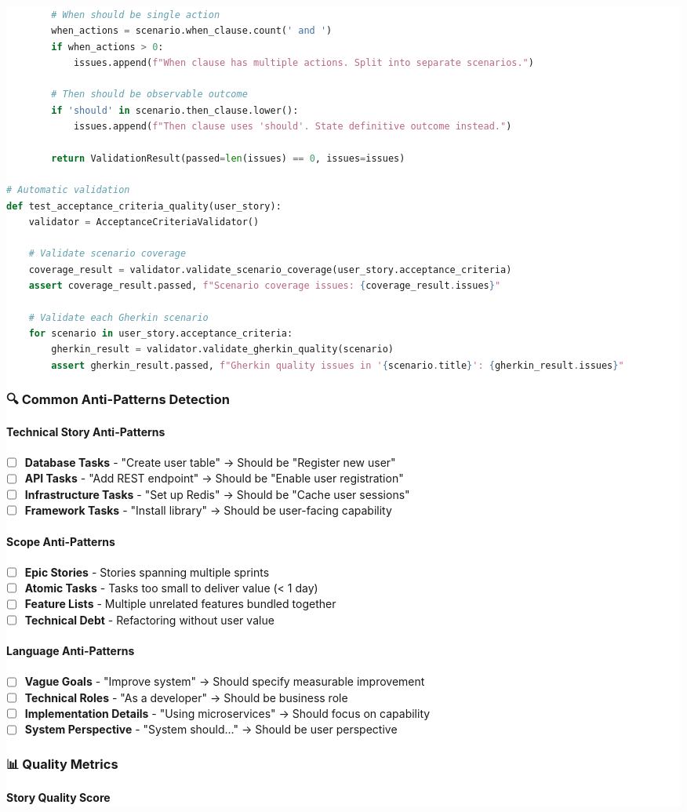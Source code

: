 ```python
        # When should be single action
        when_actions = scenario.when_clause.count(' and ')
        if when_actions > 0:
            issues.append(f"When clause has multiple actions. Split into separate scenarios.")

        # Then should be observable outcome
        if 'should' in scenario.then_clause.lower():
            issues.append(f"Then clause uses 'should'. State definitive outcome instead.")

        return ValidationResult(passed=len(issues) == 0, issues=issues)

# Automatic validation
def test_acceptance_criteria_quality(user_story):
    validator = AcceptanceCriteriaValidator()

    # Validate scenario coverage
    coverage_result = validator.validate_scenario_coverage(user_story.acceptance_criteria)
    assert coverage_result.passed, f"Scenario coverage issues: {coverage_result.issues}"

    # Validate each Gherkin scenario
    for scenario in user_story.acceptance_criteria:
        gherkin_result = validator.validate_gherkin_quality(scenario)
        assert gherkin_result.passed, f"Gherkin quality issues in '{scenario.title}': {gherkin_result.issues}"
```

### 🔍 Common Anti-Patterns Detection

#### Technical Story Anti-Patterns

- [ ] **Database Tasks** - "Create user table" → Should be "Register new user"
- [ ] **API Tasks** - "Add REST endpoint" → Should be "Enable user registration"
- [ ] **Infrastructure Tasks** - "Set up Redis" → Should be "Cache user sessions"
- [ ] **Framework Tasks** - "Install library" → Should be user-facing capability

#### Scope Anti-Patterns

- [ ] **Epic Stories** - Stories spanning multiple sprints
- [ ] **Atomic Tasks** - Tasks too small to deliver value (< 1 day)
- [ ] **Feature Lists** - Multiple unrelated features bundled together
- [ ] **Technical Debt** - Refactoring without user value

#### Language Anti-Patterns

- [ ] **Vague Goals** - "Improve system" → Should specify measurable improvement
- [ ] **Technical Roles** - "As a developer" → Should be business role
- [ ] **Implementation Details** - "Using microservices" → Should focus on capability
- [ ] **System Perspective** - "System should..." → Should be user perspective

### 📊 Quality Metrics

#### Story Quality Score
